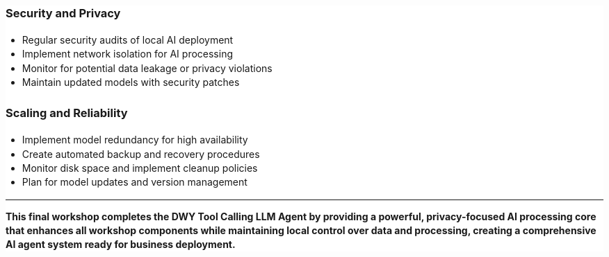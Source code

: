 ### **Security and Privacy**
- Regular security audits of local AI deployment
- Implement network isolation for AI processing
- Monitor for potential data leakage or privacy violations
- Maintain updated models with security patches

### **Scaling and Reliability**
- Implement model redundancy for high availability
- Create automated backup and recovery procedures
- Monitor disk space and implement cleanup policies
- Plan for model updates and version management

---

**This final workshop completes the DWY Tool Calling LLM Agent by providing a powerful, privacy-focused AI processing core that enhances all workshop components while maintaining local control over data and processing, creating a comprehensive AI agent system ready for business deployment.**